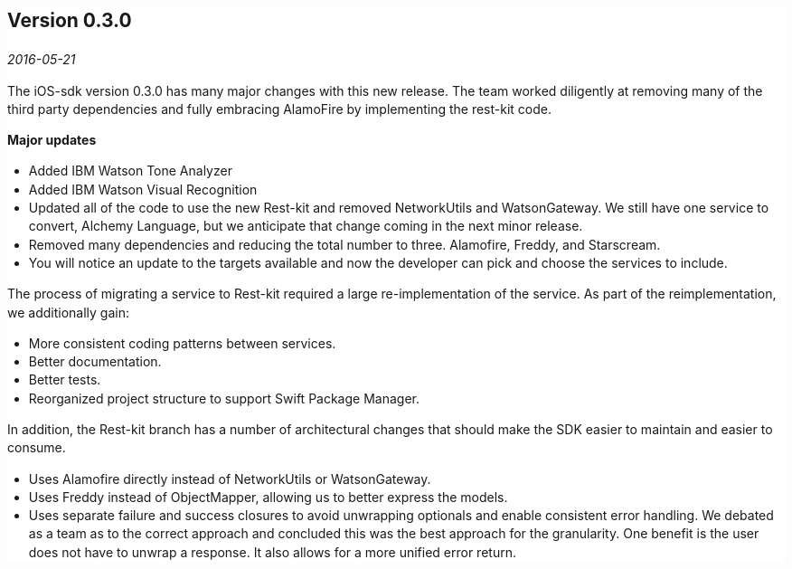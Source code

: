 ## Version 0.3.0

_2016-05-21_

The iOS-sdk version 0.3.0 has many major changes with this new release.  The team worked diligently at removing many of the third party dependencies and fully embracing AlamoFire by implementing the rest-kit code.  

**Major updates**

* Added IBM Watson Tone Analyzer
* Added IBM Watson Visual Recognition
* Updated all of the code to use the new Rest-kit and removed NetworkUtils and WatsonGateway.  We still have one service to convert, Alchemy Language, but we anticipate that change coming in the next minor release.
* Removed many dependencies and reducing the total number to three.  Alamofire, Freddy, and Starscream.
* You will notice an update to the targets available and now the developer can pick and choose the services to include.

The process of migrating a service to Rest-kit required a large re-implementation of the service. As part of the reimplementation, we additionally gain:

* More consistent coding patterns between services.
* Better documentation.
* Better tests.
* Reorganized project structure to support Swift Package Manager.

In addition, the Rest-kit branch has a number of architectural changes that should make the SDK easier to maintain and easier to consume.  

* Uses Alamofire directly instead of NetworkUtils or WatsonGateway.
* Uses Freddy instead of ObjectMapper, allowing us to better express the models.
* Uses separate failure and success closures to avoid unwrapping optionals and enable consistent error handling.  We debated as a team as to the correct approach and concluded this was the best approach for the granularity.  One benefit is the user does not have to unwrap a response.  It also allows for a more unified error return.
